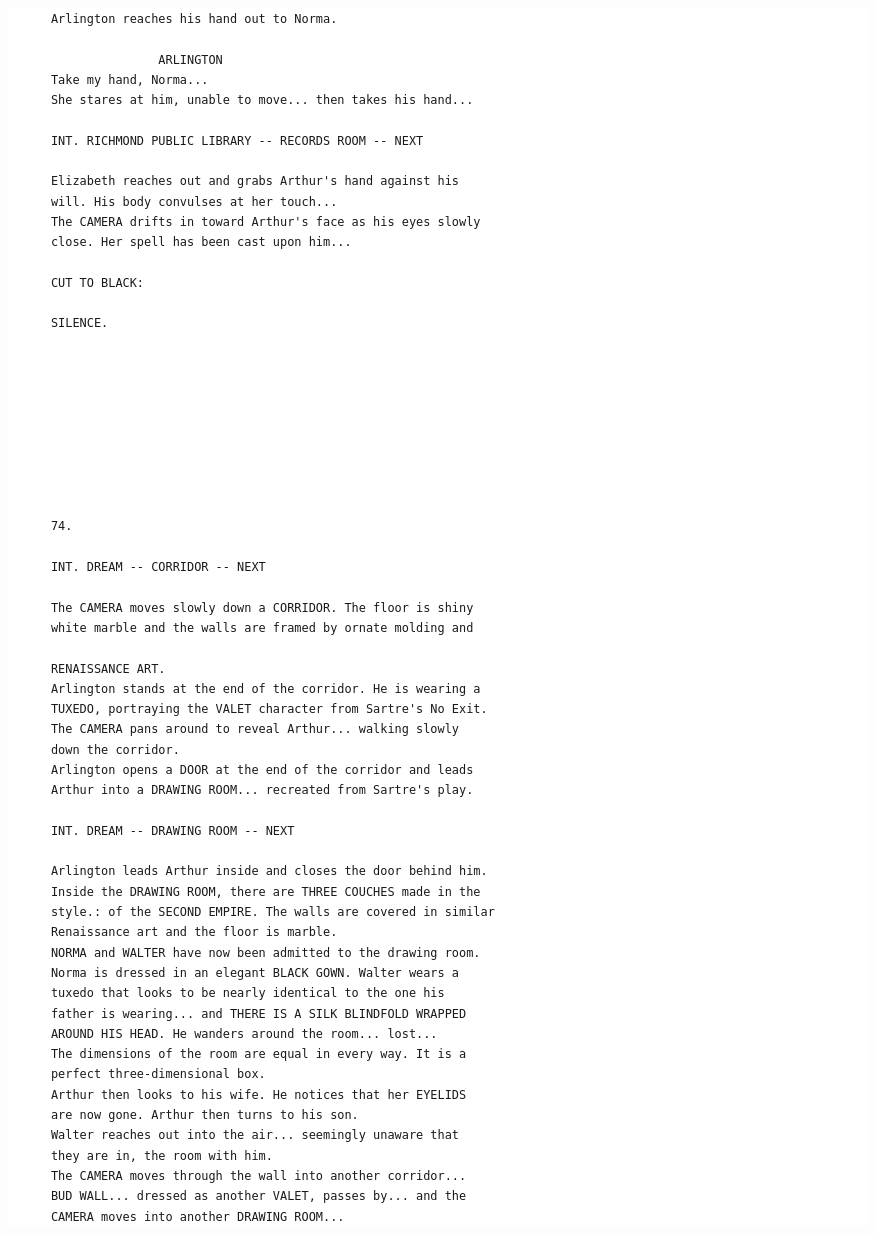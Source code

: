           Arlington reaches his hand out to Norma.

                         ARLINGTON
          Take my hand, Norma...
          She stares at him, unable to move... then takes his hand...

          INT. RICHMOND PUBLIC LIBRARY -- RECORDS ROOM -- NEXT

          Elizabeth reaches out and grabs Arthur's hand against his
          will. His body convulses at her touch...
          The CAMERA drifts in toward Arthur's face as his eyes slowly
          close. Her spell has been cast upon him...

          CUT TO BLACK:

          SILENCE.

                         

                         

                         

                         

          74.

          INT. DREAM -- CORRIDOR -- NEXT

          The CAMERA moves slowly down a CORRIDOR. The floor is shiny
          white marble and the walls are framed by ornate molding and

          RENAISSANCE ART.
          Arlington stands at the end of the corridor. He is wearing a
          TUXEDO, portraying the VALET character from Sartre's No Exit.
          The CAMERA pans around to reveal Arthur... walking slowly
          down the corridor.
          Arlington opens a DOOR at the end of the corridor and leads
          Arthur into a DRAWING ROOM... recreated from Sartre's play.

          INT. DREAM -- DRAWING ROOM -- NEXT

          Arlington leads Arthur inside and closes the door behind him.
          Inside the DRAWING ROOM, there are THREE COUCHES made in the
          style.: of the SECOND EMPIRE. The walls are covered in similar
          Renaissance art and the floor is marble.
          NORMA and WALTER have now been admitted to the drawing room.
          Norma is dressed in an elegant BLACK GOWN. Walter wears a
          tuxedo that looks to be nearly identical to the one his
          father is wearing... and THERE IS A SILK BLINDFOLD WRAPPED
          AROUND HIS HEAD. He wanders around the room... lost...
          The dimensions of the room are equal in every way. It is a
          perfect three-dimensional box.
          Arthur then looks to his wife. He notices that her EYELIDS
          are now gone. Arthur then turns to his son.
          Walter reaches out into the air... seemingly unaware that
          they are in, the room with him.
          The CAMERA moves through the wall into another corridor...
          BUD WALL... dressed as another VALET, passes by... and the
          CAMERA moves into another DRAWING ROOM...
